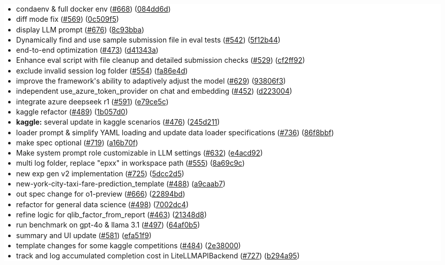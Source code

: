 * condaenv & full docker env ([#668](https://github.com/microsoft/RD-Agent/issues/668)) ([084dd6d](https://github.com/microsoft/RD-Agent/commit/084dd6d748a89492ea0888acb316b9bb9efeb62f))
* diff mode fix ([#569](https://github.com/microsoft/RD-Agent/issues/569)) ([0c509f5](https://github.com/microsoft/RD-Agent/commit/0c509f599ce19303b44d8192ec3eb634c24992d6))
* display LLM prompt ([#676](https://github.com/microsoft/RD-Agent/issues/676)) ([8c93bba](https://github.com/microsoft/RD-Agent/commit/8c93bba82e185edcf4204cc574df5f41bcdfa9d2))
* Dynamically find and use sample submission file in eval tests ([#542](https://github.com/microsoft/RD-Agent/issues/542)) ([5f12b44](https://github.com/microsoft/RD-Agent/commit/5f12b44c89dd26b250e914192f9beb2da38fb3ab))
* end-to-end optimization ([#473](https://github.com/microsoft/RD-Agent/issues/473)) ([d41343a](https://github.com/microsoft/RD-Agent/commit/d41343a63d87bf3479f5ec30745ea788580495bf))
* Enhance eval script with file cleanup and detailed submission checks ([#529](https://github.com/microsoft/RD-Agent/issues/529)) ([cf2ff92](https://github.com/microsoft/RD-Agent/commit/cf2ff9213d3a8b0fad64df7cae0c35f996d72e27))
* exclude invalid session log folder ([#554](https://github.com/microsoft/RD-Agent/issues/554)) ([fa86e4d](https://github.com/microsoft/RD-Agent/commit/fa86e4d1805000e0e5779c662ccbb5273fda623c))
* improve the framework's ability to adaptively adjust the model ([#629](https://github.com/microsoft/RD-Agent/issues/629)) ([93806f3](https://github.com/microsoft/RD-Agent/commit/93806f33a1e0f29a125e29303d4b984a9817c3c0))
* independent use_azure_token_provider on chat and embedding ([#452](https://github.com/microsoft/RD-Agent/issues/452)) ([d223004](https://github.com/microsoft/RD-Agent/commit/d223004917692e231b251330cbc8676081d5a10d))
* integrate azure deepseek r1 ([#591](https://github.com/microsoft/RD-Agent/issues/591)) ([e79ce5c](https://github.com/microsoft/RD-Agent/commit/e79ce5c38539138abe04eb9809fbde437e97bbb7))
* kaggle refactor ([#489](https://github.com/microsoft/RD-Agent/issues/489)) ([1b057d0](https://github.com/microsoft/RD-Agent/commit/1b057d0d63a861fba4b3cb59c6c5fc1a0e3da383))
* **kaggle:** several update in kaggle scenarios ([#476](https://github.com/microsoft/RD-Agent/issues/476)) ([245d211](https://github.com/microsoft/RD-Agent/commit/245d211dcbfb18ebcc554247a0e3a8dbecf6f3bd))
* loader prompt &  simplify YAML loading and update data loader specifications ([#736](https://github.com/microsoft/RD-Agent/issues/736)) ([86f8bbf](https://github.com/microsoft/RD-Agent/commit/86f8bbf15895e7c198f9bc395d055ca5f02a5bb6))
* make spec optional ([#719](https://github.com/microsoft/RD-Agent/issues/719)) ([a16b70f](https://github.com/microsoft/RD-Agent/commit/a16b70ff34c66d7e1c4c7ff5236eca8e7d8abea9))
* Make system prompt role customizable in LLM settings ([#632](https://github.com/microsoft/RD-Agent/issues/632)) ([e4acd92](https://github.com/microsoft/RD-Agent/commit/e4acd92cc5eec6db5c29cb2d4788020fb89099b7))
* multi log folder, replace "epxx" in workspace path ([#555](https://github.com/microsoft/RD-Agent/issues/555)) ([8a69c9c](https://github.com/microsoft/RD-Agent/commit/8a69c9c9630860c9b644356e1f71654aea222328))
* new exp gen v2 implementation ([#725](https://github.com/microsoft/RD-Agent/issues/725)) ([5dcc2d5](https://github.com/microsoft/RD-Agent/commit/5dcc2d5fa63bbe9ae8c4817d9b40b77600440edb))
* new-york-city-taxi-fare-prediction_template ([#488](https://github.com/microsoft/RD-Agent/issues/488)) ([a9caab7](https://github.com/microsoft/RD-Agent/commit/a9caab7bc5dc86f395a008e523355922137aef17))
* out spec change for o1-preview ([#666](https://github.com/microsoft/RD-Agent/issues/666)) ([22894bd](https://github.com/microsoft/RD-Agent/commit/22894bdbee26b9cad73646d2975857787e515f75))
* refactor for general data science ([#498](https://github.com/microsoft/RD-Agent/issues/498)) ([7002dc4](https://github.com/microsoft/RD-Agent/commit/7002dc4981a4f72096b438d2fe4fd9ff268c54f3))
* refine logic for qlib_factor_from_report ([#463](https://github.com/microsoft/RD-Agent/issues/463)) ([21348d8](https://github.com/microsoft/RD-Agent/commit/21348d89e0e0eec1b4fab4e7a497f1eb34b8fe72))
* run benchmark on gpt-4o & llama 3.1 ([#497](https://github.com/microsoft/RD-Agent/issues/497)) ([64af0b5](https://github.com/microsoft/RD-Agent/commit/64af0b5529b687cce8b5b7a1893946e15edca626))
* summary and UI update ([#581](https://github.com/microsoft/RD-Agent/issues/581)) ([efa51f9](https://github.com/microsoft/RD-Agent/commit/efa51f9c259a06fe219f3137f0a1005e50d2bfdd))
* template changes for some kaggle competitions ([#484](https://github.com/microsoft/RD-Agent/issues/484)) ([2e38000](https://github.com/microsoft/RD-Agent/commit/2e38000091030811fc081d72016c7bbadf7efd50))
* track and log accumulated completion cost in LiteLLMAPIBackend ([#727](https://github.com/microsoft/RD-Agent/issues/727)) ([b294a95](https://github.com/microsoft/RD-Agent/commit/b294a95e0b7b2ef96af355cebac92d9c87f3acab))